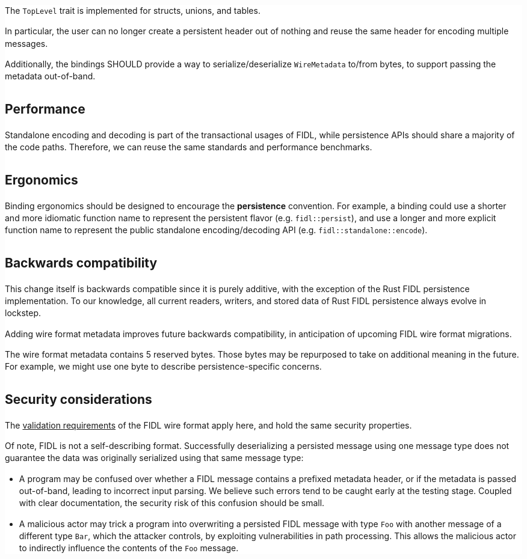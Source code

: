 The `TopLevel` trait is implemented for structs, unions, and tables.

In particular, the user can no longer create a persistent header out of nothing
and reuse the same header for encoding multiple messages.

Additionally, the bindings SHOULD provide a way to serialize/deserialize
`WireMetadata` to/from bytes, to support passing the metadata out-of-band.

## Performance

Standalone encoding and decoding is part of the transactional usages of FIDL,
while persistence APIs should share a majority of the code paths. Therefore, we
can reuse the same standards and performance benchmarks.

## Ergonomics

Binding ergonomics should be designed to encourage the **persistence**
convention. For example, a binding could use a shorter and more idiomatic
function name to represent the persistent flavor (e.g. `fidl::persist`), and use
a longer and more explicit function name to represent the public standalone
encoding/decoding API (e.g. `fidl::standalone::encode`).

## Backwards compatibility

This change itself is backwards compatible since it is purely additive, with the
exception of the Rust FIDL persistence implementation. To our knowledge, all
current readers, writers, and stored data of Rust FIDL persistence always evolve
in lockstep.

Adding wire format metadata improves future backwards compatibility, in
anticipation of upcoming FIDL wire format migrations.

The wire format metadata contains 5 reserved bytes. Those bytes may be
repurposed to take on additional meaning in the future. For example, we might
use one byte to describe persistence-specific concerns.

## Security considerations

The [validation requirements][validation] of the FIDL wire format apply here,
and hold the same security properties.

Of note, FIDL is not a self-describing format. Successfully deserializing a
persisted message using one message type does not guarantee the data was
originally serialized using that same message type:

- A program may be confused over whether a FIDL message contains a prefixed
  metadata header, or if the metadata is passed out-of-band, leading to
  incorrect input parsing. We believe such errors tend to be caught early at the
  testing stage. Coupled with clear documentation, the security risk of this
  confusion should be small.

- A malicious actor may trick a program into overwriting a persisted FIDL
  message with type `Foo` with another message of a different type `Bar`, which
  the attacker controls, by exploiting vulnerabilities in path processing. This
  allows the malicious actor to indirectly influence the contents of the `Foo`
  message.


[driver-metadata-rfc]: https://fuchsia-review.googlesource.com/c/fuchsia/+/543802
[fast-datagram-rfc]: /docs/contribute/governance/rfcs/0109_socket_datagram_socket.md
[fidl-bindings-spec]: /docs/reference/fidl/language/bindings-spec.md
[fidl-encoded-form]: /docs/reference/fidl/language/wire-format/README.md#dual-forms
[go-cutting-the-fidl-encoding-pickle]: http://go/cutting-the-fidl-encoding-pickle
[go-fidl-wire-format-for-wires]: http://go/fidl-wire-format-for-wires
[go-i2i-persistent-fidl]: http://go/i2i-persistent-fidl-messages
[go-phickle]: http://go/phickle
[llcpp-bindings-reference]: /docs/reference/fidl/bindings/llcpp-bindings.md#encoding-decoding
[llcpp-encoding-decoding]: /docs/reference/fidl/bindings/llcpp-bindings.md#encoding-decoding
[unknown-interactions-rfc]: /docs/contribute/governance/rfcs/0138_handling_unknown_interactions.md
[rust-encoding-decoding]: /docs/reference/fidl/bindings/rust-bindings.md#encoding-decoding
[rust-persistence-impl]: https://cs.opensource.google/fuchsia/fuchsia/+/b9b8d7aae9cff4398182a0e125055950556178e1:src/lib/fidl/rust/fidl/src/encoding.rs;l=3662
[supported-magic-number]: /docs/contribute/governance/rfcs/0037_transactional_message_header_v3.md#when_should_a_new_magic_number_be_assigned
[transactional-message-header-rfc]: /docs/contribute/governance/rfcs/0037_transactional_message_header_v3.md
[transactional-message-header-spec]: /docs/reference/fidl/language/wire-format/README.md#transactional-messages
[padding]: /docs/reference/fidl/language/wire-format/README.md#padding
[protobuf]: https://developers.google.com/protocol-buffers
[validation]: /docs/reference/fidl/language/wire-format/README.md#validation